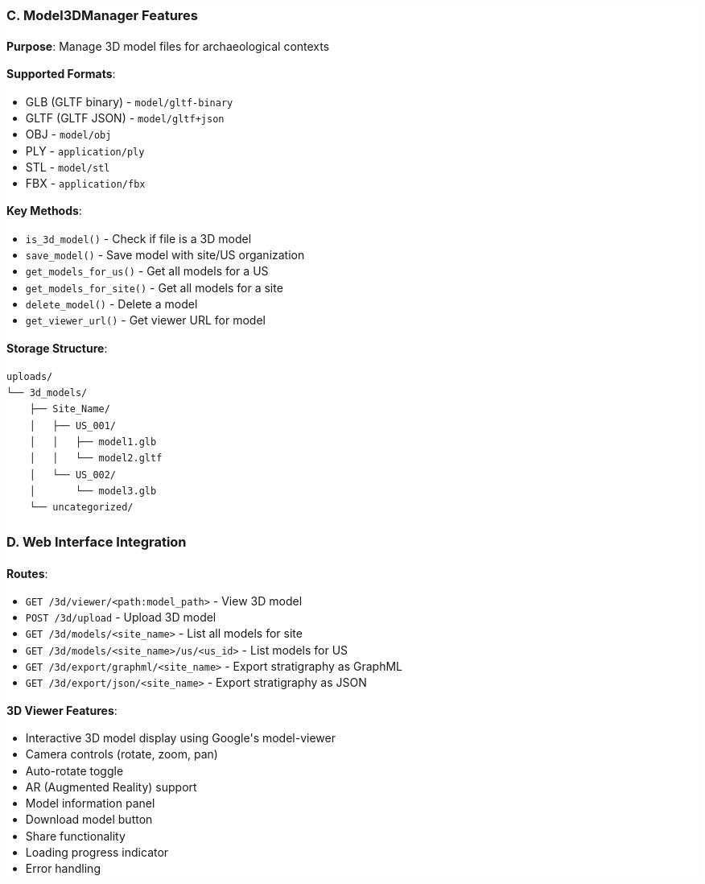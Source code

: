 ### C. Model3DManager Features

**Purpose**: Manage 3D model files for archaeological contexts

**Supported Formats**:
- GLB (GLTF binary) - `model/gltf-binary`
- GLTF (GLTF JSON) - `model/gltf+json`
- OBJ - `model/obj`
- PLY - `application/ply`
- STL - `model/stl`
- FBX - `application/fbx`

**Key Methods**:
- `is_3d_model()` - Check if file is a 3D model
- `save_model()` - Save model with site/US organization
- `get_models_for_us()` - Get all models for a US
- `get_models_for_site()` - Get all models for a site
- `delete_model()` - Delete a model
- `get_viewer_url()` - Get viewer URL for model

**Storage Structure**:
```
uploads/
└── 3d_models/
    ├── Site_Name/
    │   ├── US_001/
    │   │   ├── model1.glb
    │   │   └── model2.gltf
    │   └── US_002/
    │       └── model3.glb
    └── uncategorized/
```

### D. Web Interface Integration

**Routes**:
- `GET /3d/viewer/<path:model_path>` - View 3D model
- `POST /3d/upload` - Upload 3D model
- `GET /3d/models/<site_name>` - List all models for site
- `GET /3d/models/<site_name>/us/<us_id>` - List models for US
- `GET /3d/export/graphml/<site_name>` - Export stratigraphy as GraphML
- `GET /3d/export/json/<site_name>` - Export stratigraphy as JSON

**3D Viewer Features**:
- Interactive 3D model display using Google's model-viewer
- Camera controls (rotate, zoom, pan)
- Auto-rotate toggle
- AR (Augmented Reality) support
- Model information panel
- Download model button
- Share functionality
- Loading progress indicator
- Error handling
